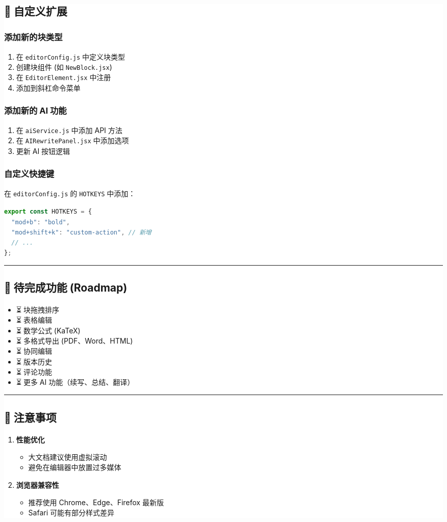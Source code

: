 
## 🔧 自定义扩展

### 添加新的块类型

1. 在 `editorConfig.js` 中定义块类型
2. 创建块组件 (如 `NewBlock.jsx`)
3. 在 `EditorElement.jsx` 中注册
4. 添加到斜杠命令菜单

### 添加新的 AI 功能

1. 在 `aiService.js` 中添加 API 方法
2. 在 `AIRewritePanel.jsx` 中添加选项
3. 更新 AI 按钮逻辑

### 自定义快捷键

在 `editorConfig.js` 的 `HOTKEYS` 中添加：

```javascript
export const HOTKEYS = {
  "mod+b": "bold",
  "mod+shift+k": "custom-action", // 新增
  // ...
};
```

---

## 🎯 待完成功能 (Roadmap)

- ⏳ 块拖拽排序
- ⏳ 表格编辑
- ⏳ 数学公式 (KaTeX)
- ⏳ 多格式导出 (PDF、Word、HTML)
- ⏳ 协同编辑
- ⏳ 版本历史
- ⏳ 评论功能
- ⏳ 更多 AI 功能（续写、总结、翻译）

---

## 📝 注意事项

1. **性能优化**

   - 大文档建议使用虚拟滚动
   - 避免在编辑器中放置过多媒体

2. **浏览器兼容性**

   - 推荐使用 Chrome、Edge、Firefox 最新版
   - Safari 可能有部分样式差异
